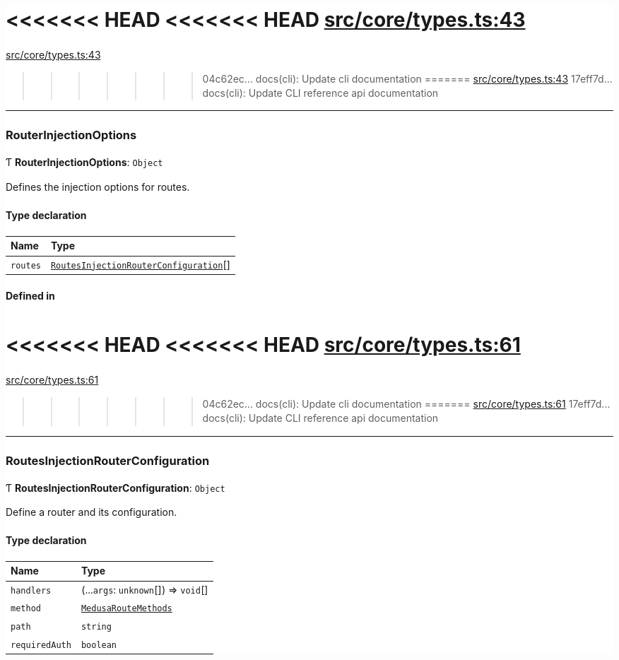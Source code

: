 <<<<<<< HEAD
<<<<<<< HEAD
[src/core/types.ts:43](https://github.com/adrien2p/medusa-extender/blob/8d611e7/src/core/types.ts#L43)
=======
[src/core/types.ts:43](https://github.com/adrien2p/medusa-extender/blob/b9aa690/src/core/types.ts#L43)
>>>>>>> 04c62ec... docs(cli): Update cli documentation
=======
[src/core/types.ts:43](https://github.com/adrien2p/medusa-extender/blob/d7ce7dc/src/core/types.ts#L43)
>>>>>>> 17eff7d... docs(cli): Update CLI reference api documentation

___

### RouterInjectionOptions

Ƭ **RouterInjectionOptions**: `Object`

Defines the injection options for routes.

#### Type declaration

| Name | Type |
| :------ | :------ |
| `routes` | [`RoutesInjectionRouterConfiguration`](core_types.md#routesinjectionrouterconfiguration)[] |

#### Defined in

<<<<<<< HEAD
<<<<<<< HEAD
[src/core/types.ts:61](https://github.com/adrien2p/medusa-extender/blob/8d611e7/src/core/types.ts#L61)
=======
[src/core/types.ts:61](https://github.com/adrien2p/medusa-extender/blob/b9aa690/src/core/types.ts#L61)
>>>>>>> 04c62ec... docs(cli): Update cli documentation
=======
[src/core/types.ts:61](https://github.com/adrien2p/medusa-extender/blob/d7ce7dc/src/core/types.ts#L61)
>>>>>>> 17eff7d... docs(cli): Update CLI reference api documentation

___

### RoutesInjectionRouterConfiguration

Ƭ **RoutesInjectionRouterConfiguration**: `Object`

Define a router and its configuration.

#### Type declaration

| Name | Type |
| :------ | :------ |
| `handlers` | (...`args`: `unknown`[]) => `void`[] |
| `method` | [`MedusaRouteMethods`](core_types.md#medusaroutemethods) |
| `path` | `string` |
| `requiredAuth` | `boolean` |

